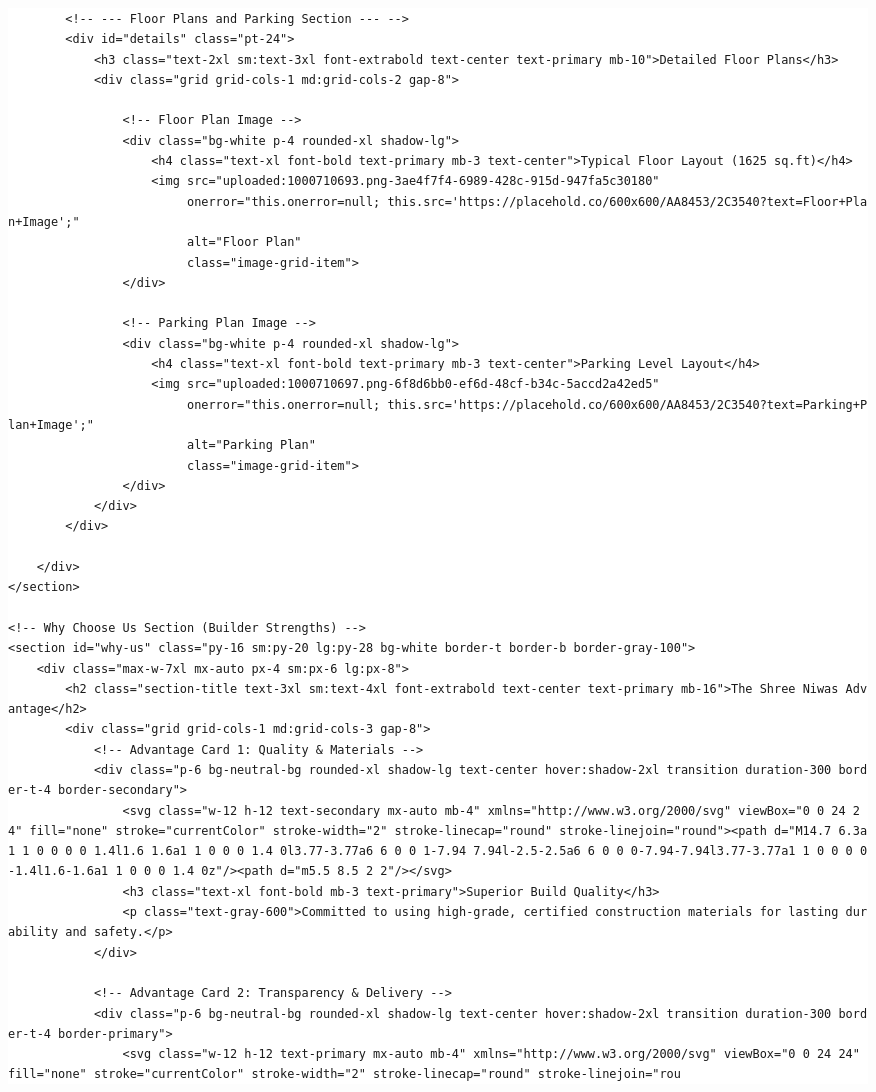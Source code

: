 
            <!-- --- Floor Plans and Parking Section --- -->
            <div id="details" class="pt-24">
                <h3 class="text-2xl sm:text-3xl font-extrabold text-center text-primary mb-10">Detailed Floor Plans</h3>
                <div class="grid grid-cols-1 md:grid-cols-2 gap-8">
                    
                    <!-- Floor Plan Image -->
                    <div class="bg-white p-4 rounded-xl shadow-lg">
                        <h4 class="text-xl font-bold text-primary mb-3 text-center">Typical Floor Layout (1625 sq.ft)</h4>
                        <img src="uploaded:1000710693.png-3ae4f7f4-6989-428c-915d-947fa5c30180" 
                             onerror="this.onerror=null; this.src='https://placehold.co/600x600/AA8453/2C3540?text=Floor+Plan+Image';"
                             alt="Floor Plan" 
                             class="image-grid-item">
                    </div>

                    <!-- Parking Plan Image -->
                    <div class="bg-white p-4 rounded-xl shadow-lg">
                        <h4 class="text-xl font-bold text-primary mb-3 text-center">Parking Level Layout</h4>
                        <img src="uploaded:1000710697.png-6f8d6bb0-ef6d-48cf-b34c-5accd2a42ed5" 
                             onerror="this.onerror=null; this.src='https://placehold.co/600x600/AA8453/2C3540?text=Parking+Plan+Image';"
                             alt="Parking Plan" 
                             class="image-grid-item">
                    </div>
                </div>
            </div>
            
        </div>
    </section>

    <!-- Why Choose Us Section (Builder Strengths) -->
    <section id="why-us" class="py-16 sm:py-20 lg:py-28 bg-white border-t border-b border-gray-100">
        <div class="max-w-7xl mx-auto px-4 sm:px-6 lg:px-8">
            <h2 class="section-title text-3xl sm:text-4xl font-extrabold text-center text-primary mb-16">The Shree Niwas Advantage</h2>
            <div class="grid grid-cols-1 md:grid-cols-3 gap-8">
                <!-- Advantage Card 1: Quality & Materials -->
                <div class="p-6 bg-neutral-bg rounded-xl shadow-lg text-center hover:shadow-2xl transition duration-300 border-t-4 border-secondary">
                    <svg class="w-12 h-12 text-secondary mx-auto mb-4" xmlns="http://www.w3.org/2000/svg" viewBox="0 0 24 24" fill="none" stroke="currentColor" stroke-width="2" stroke-linecap="round" stroke-linejoin="round"><path d="M14.7 6.3a1 1 0 0 0 0 1.4l1.6 1.6a1 1 0 0 0 1.4 0l3.77-3.77a6 6 0 0 1-7.94 7.94l-2.5-2.5a6 6 0 0 0-7.94-7.94l3.77-3.77a1 1 0 0 0 0-1.4l1.6-1.6a1 1 0 0 0 1.4 0z"/><path d="m5.5 8.5 2 2"/></svg>
                    <h3 class="text-xl font-bold mb-3 text-primary">Superior Build Quality</h3>
                    <p class="text-gray-600">Committed to using high-grade, certified construction materials for lasting durability and safety.</p>
                </div>

                <!-- Advantage Card 2: Transparency & Delivery -->
                <div class="p-6 bg-neutral-bg rounded-xl shadow-lg text-center hover:shadow-2xl transition duration-300 border-t-4 border-primary">
                    <svg class="w-12 h-12 text-primary mx-auto mb-4" xmlns="http://www.w3.org/2000/svg" viewBox="0 0 24 24" fill="none" stroke="currentColor" stroke-width="2" stroke-linecap="round" stroke-linejoin="rou
